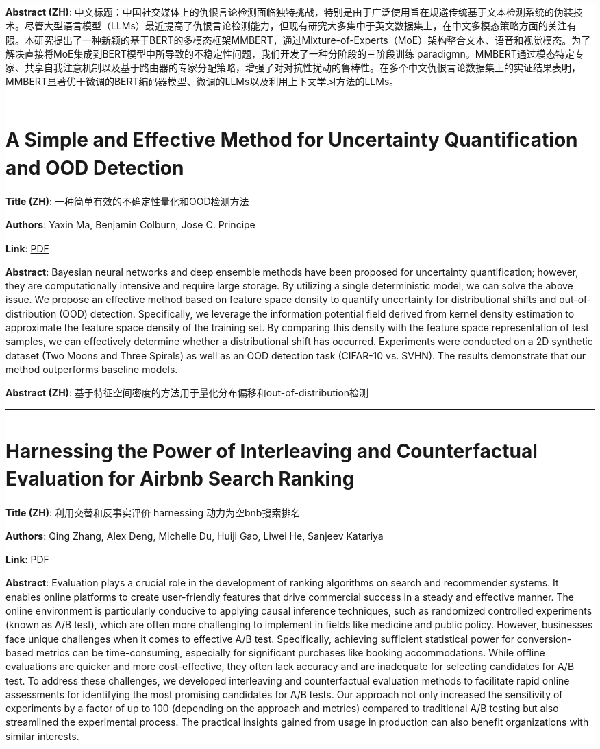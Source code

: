 **Abstract (ZH)**: 中文标题：中国社交媒体上的仇恨言论检测面临独特挑战，特别是由于广泛使用旨在规避传统基于文本检测系统的伪装技术。尽管大型语言模型（LLMs）最近提高了仇恨言论检测能力，但现有研究大多集中于英文数据集上，在中文多模态策略方面的关注有限。本研究提出了一种新颖的基于BERT的多模态框架MMBERT，通过Mixture-of-Experts（MoE）架构整合文本、语音和视觉模态。为了解决直接将MoE集成到BERT模型中所导致的不稳定性问题，我们开发了一种分阶段的三阶段训练 paradigmn。MMBERT通过模态特定专家、共享自我注意机制以及基于路由器的专家分配策略，增强了对对抗性扰动的鲁棒性。在多个中文仇恨言论数据集上的实证结果表明，MMBERT显著优于微调的BERT编码器模型、微调的LLMs以及利用上下文学习方法的LLMs。 

---
# A Simple and Effective Method for Uncertainty Quantification and OOD Detection 

**Title (ZH)**: 一种简单有效的不确定性量化和OOD检测方法 

**Authors**: Yaxin Ma, Benjamin Colburn, Jose C. Principe  

**Link**: [PDF](https://arxiv.org/pdf/2508.00754)  

**Abstract**: Bayesian neural networks and deep ensemble methods have been proposed for uncertainty quantification; however, they are computationally intensive and require large storage. By utilizing a single deterministic model, we can solve the above issue. We propose an effective method based on feature space density to quantify uncertainty for distributional shifts and out-of-distribution (OOD) detection. Specifically, we leverage the information potential field derived from kernel density estimation to approximate the feature space density of the training set. By comparing this density with the feature space representation of test samples, we can effectively determine whether a distributional shift has occurred. Experiments were conducted on a 2D synthetic dataset (Two Moons and Three Spirals) as well as an OOD detection task (CIFAR-10 vs. SVHN). The results demonstrate that our method outperforms baseline models. 

**Abstract (ZH)**: 基于特征空间密度的方法用于量化分布偏移和out-of-distribution检测 

---
# Harnessing the Power of Interleaving and Counterfactual Evaluation for Airbnb Search Ranking 

**Title (ZH)**: 利用交替和反事实评价 harnessing 动力为空bnb搜索排名 

**Authors**: Qing Zhang, Alex Deng, Michelle Du, Huiji Gao, Liwei He, Sanjeev Katariya  

**Link**: [PDF](https://arxiv.org/pdf/2508.00751)  

**Abstract**: Evaluation plays a crucial role in the development of ranking algorithms on search and recommender systems. It enables online platforms to create user-friendly features that drive commercial success in a steady and effective manner. The online environment is particularly conducive to applying causal inference techniques, such as randomized controlled experiments (known as A/B test), which are often more challenging to implement in fields like medicine and public policy. However, businesses face unique challenges when it comes to effective A/B test. Specifically, achieving sufficient statistical power for conversion-based metrics can be time-consuming, especially for significant purchases like booking accommodations. While offline evaluations are quicker and more cost-effective, they often lack accuracy and are inadequate for selecting candidates for A/B test. To address these challenges, we developed interleaving and counterfactual evaluation methods to facilitate rapid online assessments for identifying the most promising candidates for A/B tests. Our approach not only increased the sensitivity of experiments by a factor of up to 100 (depending on the approach and metrics) compared to traditional A/B testing but also streamlined the experimental process. The practical insights gained from usage in production can also benefit organizations with similar interests. 
